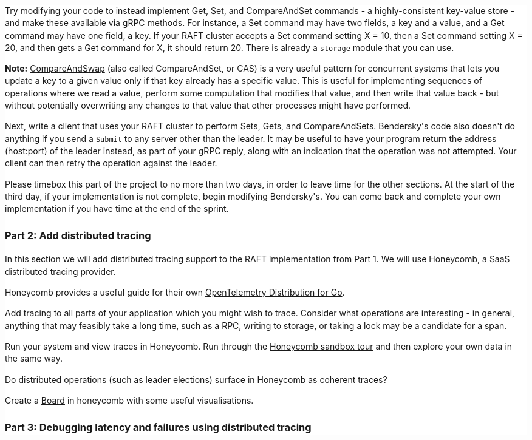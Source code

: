 Try modifying your code to instead implement Get, Set, and CompareAndSet commands - a highly-consistent key-value store - and make these available via gRPC methods.
For instance, a Set command may have two fields, a key and a value, and a Get command may have one field, a key. If your RAFT cluster accepts a Set command setting X = 10, then a Set command setting X = 20, and then gets a Get command for X, it should return 20.
There is already a `storage` module that you can use.

**Note:** [CompareAndSwap](https://en.wikipedia.org/wiki/Compare-and-swap) (also called CompareAndSet, or CAS)
is a very useful pattern for concurrent systems that lets you update a key to a given value only if that key already has a specific value.
This is useful for implementing sequences of operations where we read a value, perform some computation that modifies that value, and then write that value back -
but without potentially overwriting any changes to that value that other processes might have performed.

Next, write a client that uses your RAFT cluster to perform Sets, Gets, and CompareAndSets.
Bendersky's code also doesn't do anything if you send a `Submit` to any server other than the leader. It may be useful to have your program return the
address (host:port) of the leader instead, as part of your gRPC reply, along with an indication that the operation was not attempted. Your client can then
retry the operation against the leader.

Please timebox this part of the project to no more than two days, in order to leave time for the other sections.
At the start of the third day, if your implementation is not complete, begin modifying Bendersky's. You can come back and complete your
own implementation if you have time at the end of the sprint.

### Part 2: Add distributed tracing

In this section we will add distributed tracing support to the RAFT implementation from Part 1.
We will use [Honeycomb](https://www.honeycomb.io/), a SaaS distributed tracing provider.

Honeycomb provides a useful guide for their own
[OpenTelemetry Distribution for Go](https://docs.honeycomb.io/getting-data-in/opentelemetry/go-distro/).

Add tracing to all parts of your application which you might wish to trace. Consider what operations are
interesting - in general, anything that may feasibly take a long time, such as a RPC, writing to storage, or
taking a lock may be a candidate for a span.

Run your system and view traces in Honeycomb. Run through the [Honeycomb sandbox tour](https://play.honeycomb.io/sandbox/environments/analyze-debug-tour)
and then explore your own data in the same way.

Do distributed operations (such as leader elections) surface in Honeycomb as coherent traces?

Create a [Board](https://docs.honeycomb.io/working-with-your-data/boards/) in honeycomb with some useful visualisations.

### Part 3: Debugging latency and failures using distributed tracing
